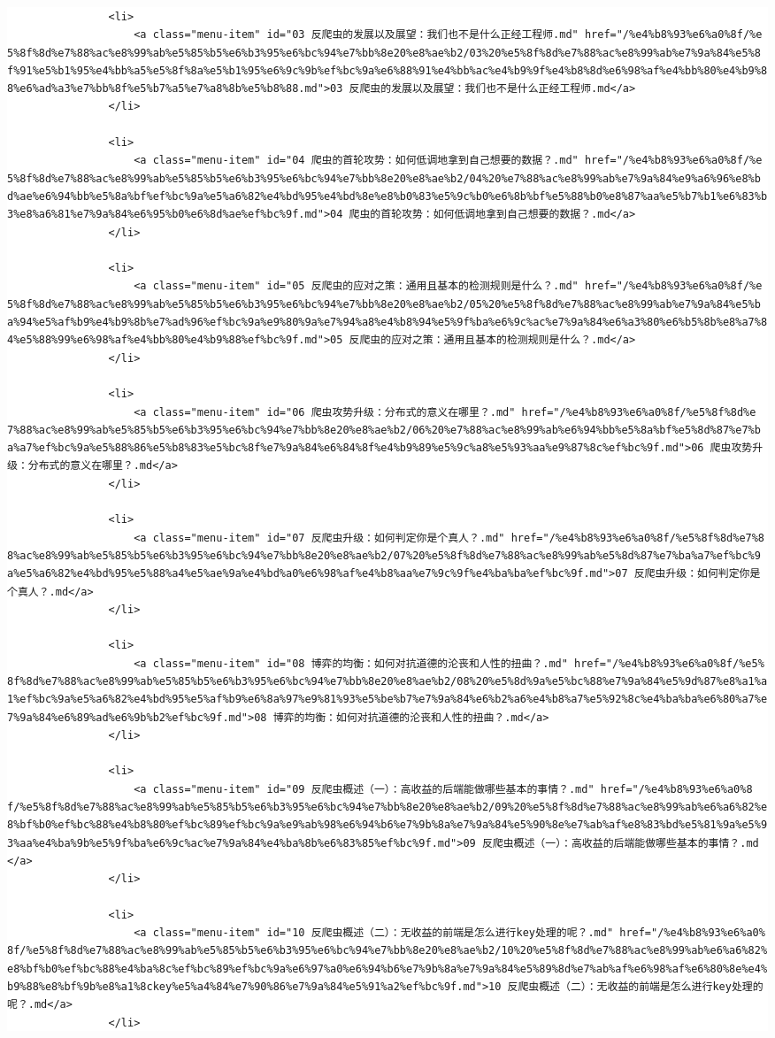                    <li>
                        <a class="menu-item" id="03 反爬虫的发展以及展望：我们也不是什么正经工程师.md" href="/%e4%b8%93%e6%a0%8f/%e5%8f%8d%e7%88%ac%e8%99%ab%e5%85%b5%e6%b3%95%e6%bc%94%e7%bb%8e20%e8%ae%b2/03%20%e5%8f%8d%e7%88%ac%e8%99%ab%e7%9a%84%e5%8f%91%e5%b1%95%e4%bb%a5%e5%8f%8a%e5%b1%95%e6%9c%9b%ef%bc%9a%e6%88%91%e4%bb%ac%e4%b9%9f%e4%b8%8d%e6%98%af%e4%bb%80%e4%b9%88%e6%ad%a3%e7%bb%8f%e5%b7%a5%e7%a8%8b%e5%b8%88.md">03 反爬虫的发展以及展望：我们也不是什么正经工程师.md</a>
                    </li>
                    
                    <li>
                        <a class="menu-item" id="04 爬虫的首轮攻势：如何低调地拿到自己想要的数据？.md" href="/%e4%b8%93%e6%a0%8f/%e5%8f%8d%e7%88%ac%e8%99%ab%e5%85%b5%e6%b3%95%e6%bc%94%e7%bb%8e20%e8%ae%b2/04%20%e7%88%ac%e8%99%ab%e7%9a%84%e9%a6%96%e8%bd%ae%e6%94%bb%e5%8a%bf%ef%bc%9a%e5%a6%82%e4%bd%95%e4%bd%8e%e8%b0%83%e5%9c%b0%e6%8b%bf%e5%88%b0%e8%87%aa%e5%b7%b1%e6%83%b3%e8%a6%81%e7%9a%84%e6%95%b0%e6%8d%ae%ef%bc%9f.md">04 爬虫的首轮攻势：如何低调地拿到自己想要的数据？.md</a>
                    </li>
                    
                    <li>
                        <a class="menu-item" id="05 反爬虫的应对之策：通用且基本的检测规则是什么？.md" href="/%e4%b8%93%e6%a0%8f/%e5%8f%8d%e7%88%ac%e8%99%ab%e5%85%b5%e6%b3%95%e6%bc%94%e7%bb%8e20%e8%ae%b2/05%20%e5%8f%8d%e7%88%ac%e8%99%ab%e7%9a%84%e5%ba%94%e5%af%b9%e4%b9%8b%e7%ad%96%ef%bc%9a%e9%80%9a%e7%94%a8%e4%b8%94%e5%9f%ba%e6%9c%ac%e7%9a%84%e6%a3%80%e6%b5%8b%e8%a7%84%e5%88%99%e6%98%af%e4%bb%80%e4%b9%88%ef%bc%9f.md">05 反爬虫的应对之策：通用且基本的检测规则是什么？.md</a>
                    </li>
                    
                    <li>
                        <a class="menu-item" id="06 爬虫攻势升级：分布式的意义在哪里？.md" href="/%e4%b8%93%e6%a0%8f/%e5%8f%8d%e7%88%ac%e8%99%ab%e5%85%b5%e6%b3%95%e6%bc%94%e7%bb%8e20%e8%ae%b2/06%20%e7%88%ac%e8%99%ab%e6%94%bb%e5%8a%bf%e5%8d%87%e7%ba%a7%ef%bc%9a%e5%88%86%e5%b8%83%e5%bc%8f%e7%9a%84%e6%84%8f%e4%b9%89%e5%9c%a8%e5%93%aa%e9%87%8c%ef%bc%9f.md">06 爬虫攻势升级：分布式的意义在哪里？.md</a>
                    </li>
                    
                    <li>
                        <a class="menu-item" id="07 反爬虫升级：如何判定你是个真人？.md" href="/%e4%b8%93%e6%a0%8f/%e5%8f%8d%e7%88%ac%e8%99%ab%e5%85%b5%e6%b3%95%e6%bc%94%e7%bb%8e20%e8%ae%b2/07%20%e5%8f%8d%e7%88%ac%e8%99%ab%e5%8d%87%e7%ba%a7%ef%bc%9a%e5%a6%82%e4%bd%95%e5%88%a4%e5%ae%9a%e4%bd%a0%e6%98%af%e4%b8%aa%e7%9c%9f%e4%ba%ba%ef%bc%9f.md">07 反爬虫升级：如何判定你是个真人？.md</a>
                    </li>
                    
                    <li>
                        <a class="menu-item" id="08 博弈的均衡：如何对抗道德的沦丧和人性的扭曲？.md" href="/%e4%b8%93%e6%a0%8f/%e5%8f%8d%e7%88%ac%e8%99%ab%e5%85%b5%e6%b3%95%e6%bc%94%e7%bb%8e20%e8%ae%b2/08%20%e5%8d%9a%e5%bc%88%e7%9a%84%e5%9d%87%e8%a1%a1%ef%bc%9a%e5%a6%82%e4%bd%95%e5%af%b9%e6%8a%97%e9%81%93%e5%be%b7%e7%9a%84%e6%b2%a6%e4%b8%a7%e5%92%8c%e4%ba%ba%e6%80%a7%e7%9a%84%e6%89%ad%e6%9b%b2%ef%bc%9f.md">08 博弈的均衡：如何对抗道德的沦丧和人性的扭曲？.md</a>
                    </li>
                    
                    <li>
                        <a class="menu-item" id="09 反爬虫概述（一）：高收益的后端能做哪些基本的事情？.md" href="/%e4%b8%93%e6%a0%8f/%e5%8f%8d%e7%88%ac%e8%99%ab%e5%85%b5%e6%b3%95%e6%bc%94%e7%bb%8e20%e8%ae%b2/09%20%e5%8f%8d%e7%88%ac%e8%99%ab%e6%a6%82%e8%bf%b0%ef%bc%88%e4%b8%80%ef%bc%89%ef%bc%9a%e9%ab%98%e6%94%b6%e7%9b%8a%e7%9a%84%e5%90%8e%e7%ab%af%e8%83%bd%e5%81%9a%e5%93%aa%e4%ba%9b%e5%9f%ba%e6%9c%ac%e7%9a%84%e4%ba%8b%e6%83%85%ef%bc%9f.md">09 反爬虫概述（一）：高收益的后端能做哪些基本的事情？.md</a>
                    </li>
                    
                    <li>
                        <a class="menu-item" id="10 反爬虫概述（二）：无收益的前端是怎么进行key处理的呢？.md" href="/%e4%b8%93%e6%a0%8f/%e5%8f%8d%e7%88%ac%e8%99%ab%e5%85%b5%e6%b3%95%e6%bc%94%e7%bb%8e20%e8%ae%b2/10%20%e5%8f%8d%e7%88%ac%e8%99%ab%e6%a6%82%e8%bf%b0%ef%bc%88%e4%ba%8c%ef%bc%89%ef%bc%9a%e6%97%a0%e6%94%b6%e7%9b%8a%e7%9a%84%e5%89%8d%e7%ab%af%e6%98%af%e6%80%8e%e4%b9%88%e8%bf%9b%e8%a1%8ckey%e5%a4%84%e7%90%86%e7%9a%84%e5%91%a2%ef%bc%9f.md">10 反爬虫概述（二）：无收益的前端是怎么进行key处理的呢？.md</a>
                    </li>
                    